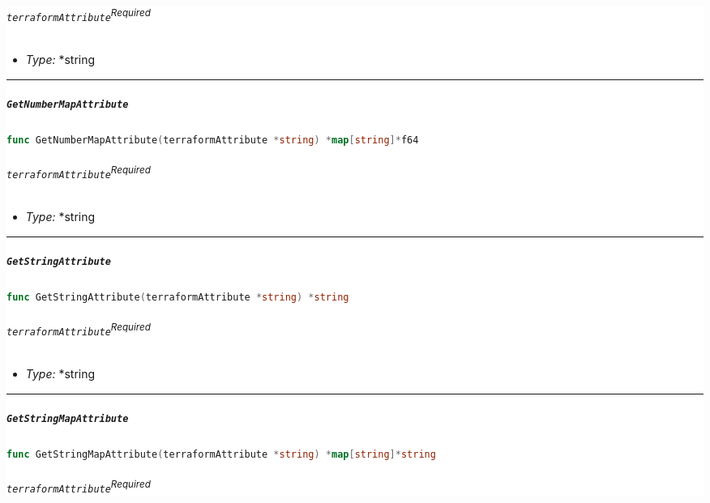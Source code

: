 ###### `terraformAttribute`<sup>Required</sup> <a name="terraformAttribute" id="@cdktf/provider-pagerduty.jiraCloudAccountMappingRule.JiraCloudAccountMappingRuleConfigAOutputReference.getNumberListAttribute.parameter.terraformAttribute"></a>

- *Type:* *string

---

##### `GetNumberMapAttribute` <a name="GetNumberMapAttribute" id="@cdktf/provider-pagerduty.jiraCloudAccountMappingRule.JiraCloudAccountMappingRuleConfigAOutputReference.getNumberMapAttribute"></a>

```go
func GetNumberMapAttribute(terraformAttribute *string) *map[string]*f64
```

###### `terraformAttribute`<sup>Required</sup> <a name="terraformAttribute" id="@cdktf/provider-pagerduty.jiraCloudAccountMappingRule.JiraCloudAccountMappingRuleConfigAOutputReference.getNumberMapAttribute.parameter.terraformAttribute"></a>

- *Type:* *string

---

##### `GetStringAttribute` <a name="GetStringAttribute" id="@cdktf/provider-pagerduty.jiraCloudAccountMappingRule.JiraCloudAccountMappingRuleConfigAOutputReference.getStringAttribute"></a>

```go
func GetStringAttribute(terraformAttribute *string) *string
```

###### `terraformAttribute`<sup>Required</sup> <a name="terraformAttribute" id="@cdktf/provider-pagerduty.jiraCloudAccountMappingRule.JiraCloudAccountMappingRuleConfigAOutputReference.getStringAttribute.parameter.terraformAttribute"></a>

- *Type:* *string

---

##### `GetStringMapAttribute` <a name="GetStringMapAttribute" id="@cdktf/provider-pagerduty.jiraCloudAccountMappingRule.JiraCloudAccountMappingRuleConfigAOutputReference.getStringMapAttribute"></a>

```go
func GetStringMapAttribute(terraformAttribute *string) *map[string]*string
```

###### `terraformAttribute`<sup>Required</sup> <a name="terraformAttribute" id="@cdktf/provider-pagerduty.jiraCloudAccountMappingRule.JiraCloudAccountMappingRuleConfigAOutputReference.getStringMapAttribute.parameter.terraformAttribute"></a>
